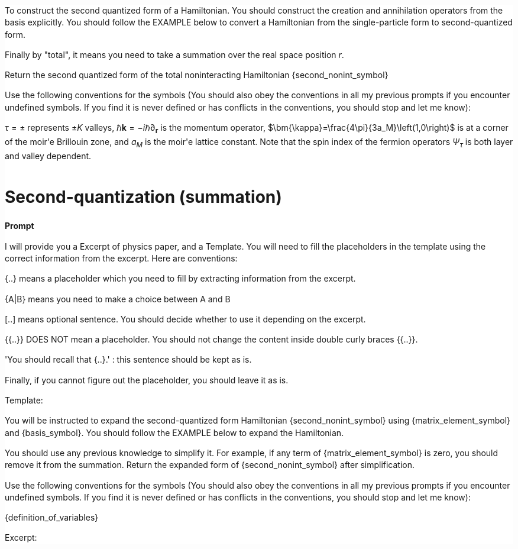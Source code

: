 To construct the second quantized form of a Hamiltonian. You should construct the creation and annihilation operators from the basis explicitly. You should follow the EXAMPLE below to convert a Hamiltonian from the single-particle form to second-quantized form.

Finally by "total", it means you need to take a summation over the real space position $r$. 

Return the second quantized form of the total noninteracting Hamiltonian {second\_nonint\_symbol}


Use the following conventions for the symbols (You should also obey the conventions in all my previous prompts if you encounter undefined symbols. If you find it is never defined or has conflicts in the conventions, you should stop and let me know):

$\tau=\pm$ represents $\pm K$ valleys, $\hbar \bm{k} = -i \hbar \partial_{\bm{r}}$ is the momentum operator, $\bm{\kappa}=\frac{4\pi}{3a_M}\left(1,0\right)$  is at a corner of the moir\'e Brillouin zone, and $a_M$ is the moir\'e lattice constant. Note that the spin index of the fermion operators $\Psi_{\tau}$ is both layer and valley dependent.



# Second-quantization (summation)
**Prompt**

I will provide you a Excerpt of physics paper, and a Template. You will need to fill the placeholders in the template using the correct information from the excerpt.
Here are conventions:

{..} means a placeholder which you need to fill by extracting information from the excerpt.

{A|B} means you need to make a choice between A and B

[..] means optional sentence. You should decide whether to use it depending on the excerpt.

{{..}} DOES NOT mean a placeholder. You should not change the content inside double curly braces {{..}}.

'You should recall that {..}.' : this sentence should be kept as is.

Finally, if you cannot figure out the placeholder, you should leave it as is.

Template:

 You will be instructed to expand the second-quantized form Hamiltonian {second\_nonint\_symbol} using {matrix\_element\_symbol} and {basis\_symbol}. You should follow the EXAMPLE below to expand the Hamiltonian.

You should use any previous knowledge to simplify it. For example, if any term of {matrix\_element\_symbol} is zero, you should remove it from the summation.
Return the expanded form of {second\_nonint\_symbol} after simplification.


Use the following conventions for the symbols (You should also obey the conventions in all my previous prompts if you encounter undefined symbols. If you find it is never defined or has conflicts in the conventions, you should stop and let me know):

{definition\_of\_variables}
 

 Excerpt:
